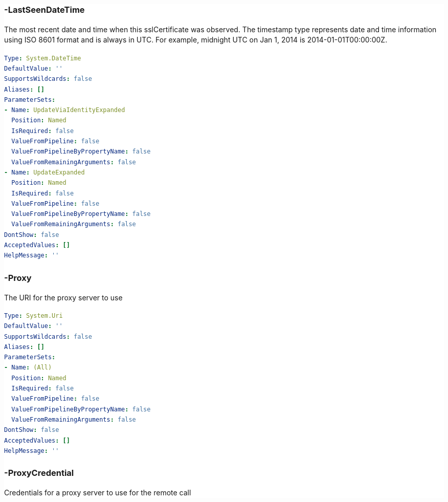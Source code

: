 ### -LastSeenDateTime

The most recent date and time when this sslCertificate was observed.
The timestamp type represents date and time information using ISO 8601 format and is always in UTC.
For example, midnight UTC on Jan 1, 2014 is 2014-01-01T00:00:00Z.

```yaml
Type: System.DateTime
DefaultValue: ''
SupportsWildcards: false
Aliases: []
ParameterSets:
- Name: UpdateViaIdentityExpanded
  Position: Named
  IsRequired: false
  ValueFromPipeline: false
  ValueFromPipelineByPropertyName: false
  ValueFromRemainingArguments: false
- Name: UpdateExpanded
  Position: Named
  IsRequired: false
  ValueFromPipeline: false
  ValueFromPipelineByPropertyName: false
  ValueFromRemainingArguments: false
DontShow: false
AcceptedValues: []
HelpMessage: ''
```

### -Proxy

The URI for the proxy server to use

```yaml
Type: System.Uri
DefaultValue: ''
SupportsWildcards: false
Aliases: []
ParameterSets:
- Name: (All)
  Position: Named
  IsRequired: false
  ValueFromPipeline: false
  ValueFromPipelineByPropertyName: false
  ValueFromRemainingArguments: false
DontShow: false
AcceptedValues: []
HelpMessage: ''
```

### -ProxyCredential

Credentials for a proxy server to use for the remote call
